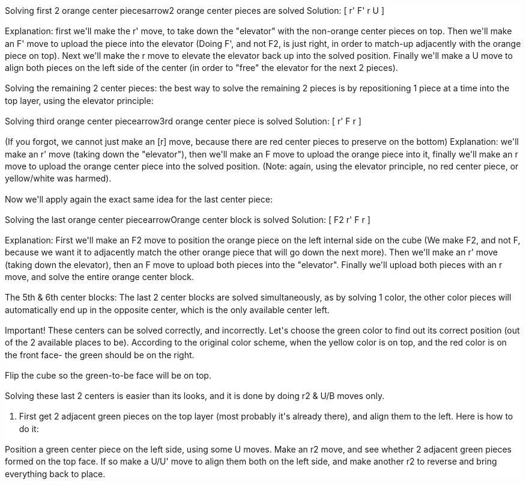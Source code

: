 
Solving first 2 orange center piecesarrow2 orange center pieces are solved
Solution: [ r' F' r U ]


Explanation: first we'll make the r' move, to take down the "elevator" with the non-orange center pieces on top. Then we'll make an F' move to upload the piece into the elevator (Doing F', and not F2, is just right, in order to match-up adjacently with the orange piece on top). Next we'll make the r move to elevate the elevator back up into the solved position. Finally we'll make a U move to align both pieces on the left side of the center (in order to "free" the elevator for the next 2 pieces).


Solving the remaining 2 center pieces: the best way to solve the remaining 2 pieces is by repositioning 1 piece at a time into the top layer, using the elevator principle:


Solving third orange center piecearrow3rd orange center piece is solved
Solution: [ r' F r ]


(If you forgot, we cannot just make an [r] move, because there are red center pieces to preserve on the bottom)
Explanation: we'll make an r' move (taking down the "elevator"), then we'll make an F move to upload the orange piece into it, finally we'll make an r move to upload the orange center piece into the solved position. (Note: again, using the elevator principle, no red center piece, or yellow/white was harmed).


Now we'll apply again the exact same idea for the last center piece:


Solving the last orange center piecearrowOrange center block is solved
Solution: [ F2 r' F r ]


Explanation: First we'll make an F2 move to position the orange piece on the left internal side on the cube (We make F2, and not F, because we want it to adjacently match the other orange piece that will go down the next more). Then we'll make an r' move (taking down the elevator), then an F move to upload both pieces into the "elevator". Finally we'll upload both pieces with an r move, and solve the entire orange center block.


The 5th & 6th center blocks: The last 2 center blocks are solved simultaneously, as by solving 1 color, the other color pieces will automatically end up in the opposite center, which is the only available center left.

Important! These centers can be solved correctly, and incorrectly. Let's choose the green color to find out its correct position (out of the 2 available places to be). According to the original color scheme, when the yellow color is on top, and the red color is on the front face- the green should be on the right.

Flip the cube so the green-to-be face will be on top.

Solving these last 2 centers is easier than its looks, and it is done by doing r2 & U/B moves only.

1) First get 2 adjacent green pieces on the top layer (most probably it's already there), and align them to the left. Here is how to do it:

Position a green center piece on the left side, using some U moves. Make an r2 move, and see whether 2 adjacent green pieces formed on the top face. If so make a U/U' move to align them both on the left side, and make another r2 to reverse and bring everything back to place.
